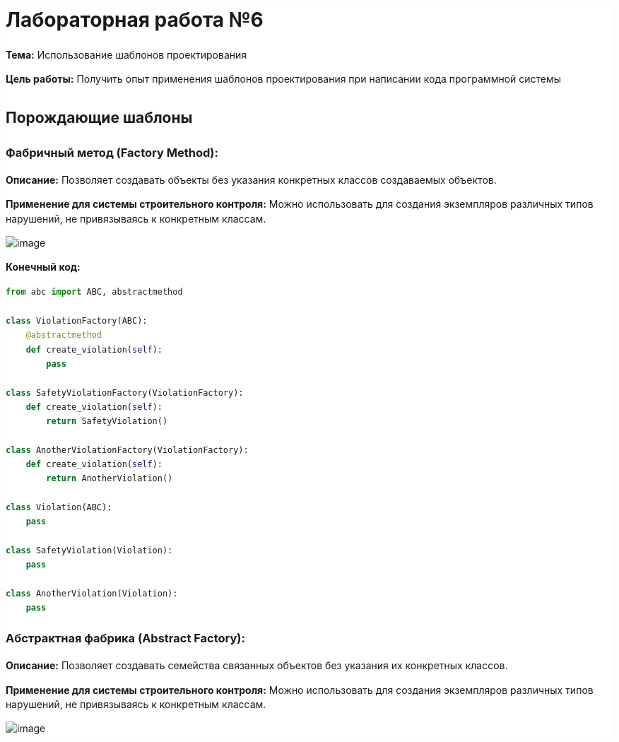 # Лабораторная работа №6
**Тема:**  Использование шаблонов проектирования
 
**Цель работы:** Получить опыт применения шаблонов проектирования при написании кода программной системы

## Порождающие шаблоны
### Фабричный метод (Factory Method):
**Описание:** Позволяет создавать объекты без указания конкретных классов создаваемых объектов.

**Применение для системы строительного контроля:** Можно использовать для создания экземпляров различных типов нарушений, не привязываясь к конкретным классам.

![image](https://github.com/ValeriaSuhinina/hse_paps/assets/126563738/bc715fa3-b802-47fd-bd8d-e89287ead485)

**Конечный код:**
```python
from abc import ABC, abstractmethod

class ViolationFactory(ABC):
    @abstractmethod
    def create_violation(self):
        pass

class SafetyViolationFactory(ViolationFactory):
    def create_violation(self):
        return SafetyViolation()

class AnotherViolationFactory(ViolationFactory):
    def create_violation(self):
        return AnotherViolation()

class Violation(ABC):
    pass

class SafetyViolation(Violation):
    pass

class AnotherViolation(Violation):
    pass
````

### Абстрактная фабрика (Abstract Factory):
**Описание:** Позволяет создавать семейства связанных объектов без указания их конкретных классов.

**Применение для системы строительного контроля:** Можно использовать для создания экземпляров различных типов нарушений, не привязываясь к конкретным классам.

![image](https://github.com/ValeriaSuhinina/hse_paps/assets/126563738/f8b2fe3c-3621-43b1-96d5-5176b33c3562)
